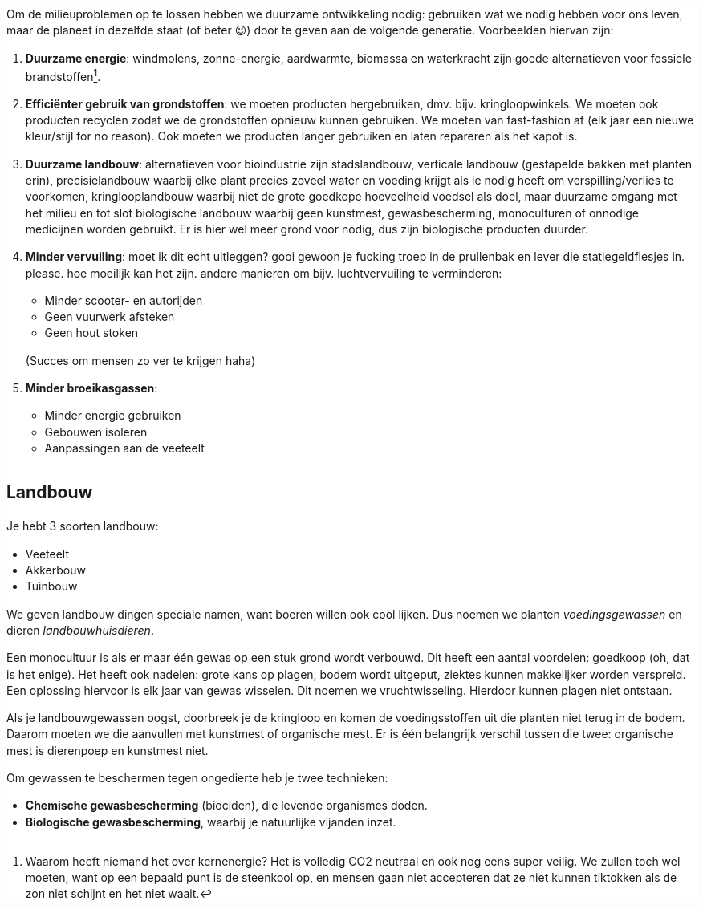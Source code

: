Om de milieuproblemen op te lossen hebben we duurzame ontwikkeling nodig: gebruiken wat we nodig hebben voor ons leven, maar de planeet in dezelfde staat (of beter 😉) door te geven aan de volgende generatie. Voorbeelden hiervan zijn:

1. **Duurzame energie**: windmolens, zonne-energie, aardwarmte, biomassa en waterkracht zijn goede alternatieven voor fossiele brandstoffen[^3].

2. **Efficiënter gebruik van grondstoffen**: we moeten producten hergebruiken, dmv. bijv. kringloopwinkels. We moeten ook producten recyclen zodat we de grondstoffen opnieuw kunnen gebruiken. We moeten van fast-fashion af (elk jaar een nieuwe kleur/stijl for no reason). Ook moeten we producten langer gebruiken en laten repareren als het kapot is.

3. **Duurzame landbouw**: alternatieven voor bioindustrie zijn stadslandbouw, verticale landbouw (gestapelde bakken met planten erin), precisielandbouw waarbij elke plant precies zoveel water en voeding krijgt als ie nodig heeft om verspilling/verlies te voorkomen, kringlooplandbouw waarbij niet de grote goedkope hoeveelheid voedsel als doel, maar duurzame omgang met het milieu en tot slot biologische landbouw waarbij geen kunstmest, gewasbescherming, monoculturen of onnodige medicijnen worden gebruikt. Er is hier wel meer grond voor nodig, dus zijn biologische producten duurder.

4. **Minder vervuiling**: moet ik dit echt uitleggen? gooi gewoon je fucking troep in de prullenbak en lever die statiegeldflesjes in. please. hoe moeilijk kan het zijn. andere manieren om bijv. luchtvervuiling te verminderen:

   - Minder scooter- en autorijden
   - Geen vuurwerk afsteken
   - Geen hout stoken

   (Succes om mensen zo ver te krijgen haha)

5. **Minder broeikasgassen**:
   - Minder energie gebruiken
   - Gebouwen isoleren
   - Aanpassingen aan de veeteelt

## Landbouw

Je hebt 3 soorten landbouw:

- Veeteelt
- Akkerbouw
- Tuinbouw

We geven landbouw dingen speciale namen, want boeren willen ook cool lijken. Dus noemen we planten _voedingsgewassen_ en dieren _landbouwhuisdieren_.

Een monocultuur is als er maar één gewas op een stuk grond wordt verbouwd. Dit heeft een aantal voordelen: goedkoop (oh, dat is het enige). Het heeft ook nadelen: grote kans op plagen, bodem wordt uitgeput, ziektes kunnen makkelijker worden verspreid. Een oplossing hiervoor is elk jaar van gewas wisselen. Dit noemen we vruchtwisseling. Hierdoor kunnen plagen niet ontstaan.

Als je landbouwgewassen oogst, doorbreek je de kringloop en komen de voedingsstoffen uit die planten niet terug in de bodem. Daarom moeten we die aanvullen met kunstmest of organische mest. Er is één belangrijk verschil tussen die twee: organische mest is dierenpoep en kunstmest niet.

Om gewassen te beschermen tegen ongedierte heb je twee technieken:

- **Chemische gewasbescherming** (biociden), die levende organismes doden.
- **Biologische gewasbescherming**, waarbij je natuurlijke vijanden inzet.


[^1]: Eigenlijk gek dat we daarbij geen rekening mee houden dat er ook nog ruimte moet zijn voor andere soorten. Als we de aarde precies verdelen en iedereen een stukje geven, waar moeten al die bedreigde diersoorten dan leven. Ik denk dat precies deze mindset het probleem is. De aarde is niet alleen van de mens.
[^2]: Het kan erger: Nederlanders gebruiken gemiddeld 6.3 ha!
[^3]: Waarom heeft niemand het over kernenergie? Het is volledig CO2 neutraal en ook nog eens super veilig. We zullen toch wel moeten, want op een bepaald punt is de steenkool op, en mensen gaan niet accepteren dat ze niet kunnen tiktokken als de zon niet schijnt en het niet waait.
[^4]: PMD is alleen voor verpakkingen
[^5]: klein chemisch afval